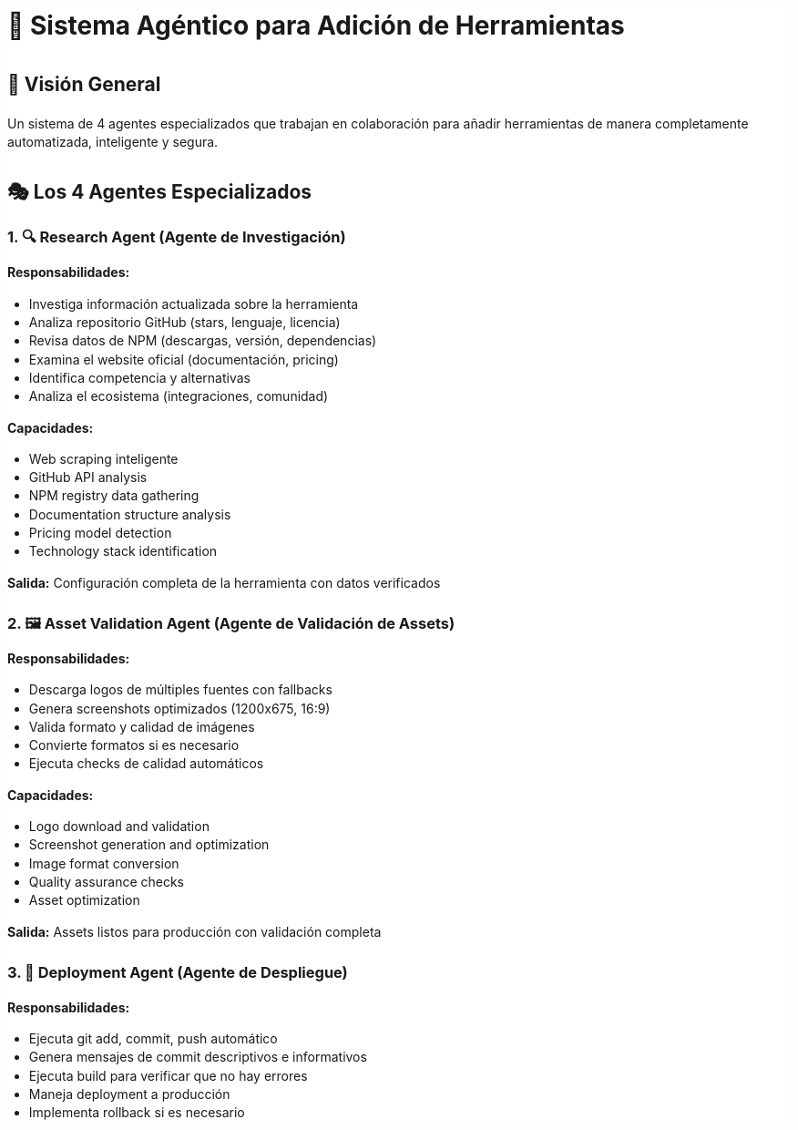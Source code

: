 # 🤖 Sistema Agéntico para Adición de Herramientas

## 🎯 Visión General

Un sistema de 4 agentes especializados que trabajan en colaboración para añadir herramientas de manera completamente automatizada, inteligente y segura.

## 🎭 Los 4 Agentes Especializados

### 1. 🔍 Research Agent (Agente de Investigación)

**Responsabilidades:**
- Investiga información actualizada sobre la herramienta
- Analiza repositorio GitHub (stars, lenguaje, licencia)
- Revisa datos de NPM (descargas, versión, dependencias)
- Examina el website oficial (documentación, pricing)
- Identifica competencia y alternativas
- Analiza el ecosistema (integraciones, comunidad)

**Capacidades:**
- Web scraping inteligente
- GitHub API analysis  
- NPM registry data gathering
- Documentation structure analysis
- Pricing model detection
- Technology stack identification

**Salida:** Configuración completa de la herramienta con datos verificados

### 2. 🖼️ Asset Validation Agent (Agente de Validación de Assets)

**Responsabilidades:**
- Descarga logos de múltiples fuentes con fallbacks
- Genera screenshots optimizados (1200x675, 16:9)
- Valida formato y calidad de imágenes
- Convierte formatos si es necesario
- Ejecuta checks de calidad automáticos

**Capacidades:**
- Logo download and validation
- Screenshot generation and optimization  
- Image format conversion
- Quality assurance checks
- Asset optimization

**Salida:** Assets listos para producción con validación completa

### 3. 🚀 Deployment Agent (Agente de Despliegue)

**Responsabilidades:**
- Ejecuta git add, commit, push automático
- Genera mensajes de commit descriptivos e informativos
- Ejecuta build para verificar que no hay errores
- Maneja deployment a producción
- Implementa rollback si es necesario
